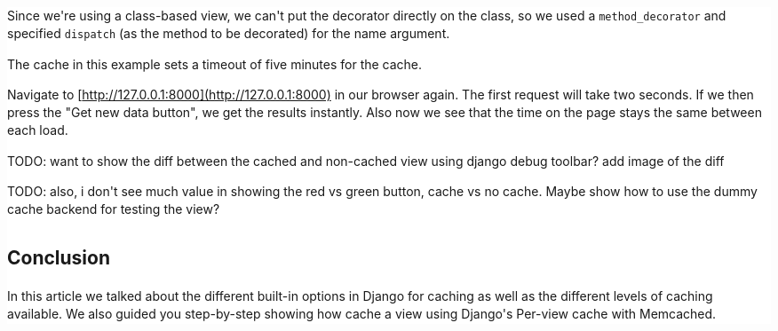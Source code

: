 Since we're using a class-based view, we can't put the decorator directly on the class, so we used a `method_decorator` and specified `dispatch` (as the method to be decorated) for the name argument.

The cache in this example sets a timeout of five minutes for the cache.

Navigate to [http://127.0.0.1:8000](http://127.0.0.1:8000) in our browser again. The first request will take two seconds. If we then press the "Get new data button", we get the results instantly. Also now we see that the time on the page stays the same between each load.

TODO: want to show the diff between the cached and non-cached view using django debug toolbar? add image of the diff

TODO: also, i don't see much value in showing the red vs green button, cache vs no cache. Maybe show how to use the dummy cache backend for testing the view?

## Conclusion

In this article we talked about the different built-in options in Django for caching as well as the different levels of caching available. We also guided you step-by-step showing how cache a view using Django's Per-view cache with Memcached.

